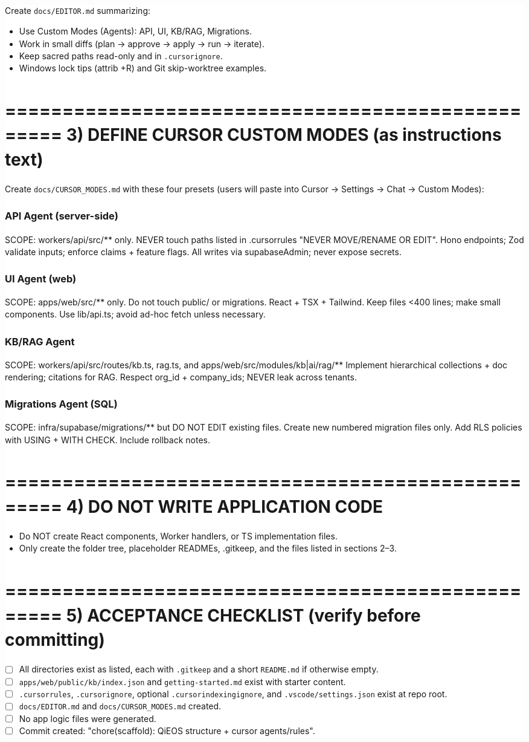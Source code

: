 Create `docs/EDITOR.md` summarizing:

- Use Custom Modes (Agents): API, UI, KB/RAG, Migrations.
- Work in small diffs (plan → approve → apply → run → iterate).
- Keep sacred paths read-only and in `.cursorignore`.
- Windows lock tips (attrib +R) and Git skip-worktree examples.

================================================== 3) DEFINE CURSOR CUSTOM MODES (as instructions text)
==================================================

Create `docs/CURSOR_MODES.md` with these four presets (users will paste into Cursor → Settings → Chat → Custom Modes):

### API Agent (server-side)

SCOPE: workers/api/src/\*\* only.
NEVER touch paths listed in .cursorrules "NEVER MOVE/RENAME OR EDIT".
Hono endpoints; Zod validate inputs; enforce claims + feature flags.
All writes via supabaseAdmin; never expose secrets.

### UI Agent (web)

SCOPE: apps/web/src/\*\* only.
Do not touch public/ or migrations.
React + TSX + Tailwind. Keep files <400 lines; make small components.
Use lib/api.ts; avoid ad-hoc fetch unless necessary.

### KB/RAG Agent

SCOPE: workers/api/src/routes/kb.ts, rag.ts, and apps/web/src/modules/kb|ai/rag/\*\*
Implement hierarchical collections + doc rendering; citations for RAG.
Respect org_id + company_ids; NEVER leak across tenants.

### Migrations Agent (SQL)

SCOPE: infra/supabase/migrations/\*\* but DO NOT EDIT existing files.
Create new numbered migration files only.
Add RLS policies with USING + WITH CHECK. Include rollback notes.

================================================== 4) DO NOT WRITE APPLICATION CODE
==================================================

- Do NOT create React components, Worker handlers, or TS implementation files.
- Only create the folder tree, placeholder READMEs, .gitkeep, and the files listed in sections 2–3.

================================================== 5) ACCEPTANCE CHECKLIST (verify before committing)
==================================================

- [ ] All directories exist as listed, each with `.gitkeep` and a short `README.md` if otherwise empty.
- [ ] `apps/web/public/kb/index.json` and `getting-started.md` exist with starter content.
- [ ] `.cursorrules`, `.cursorignore`, optional `.cursorindexingignore`, and `.vscode/settings.json` exist at repo root.
- [ ] `docs/EDITOR.md` and `docs/CURSOR_MODES.md` created.
- [ ] No app logic files were generated.
- [ ] Commit created: "chore(scaffold): QiEOS structure + cursor agents/rules".
